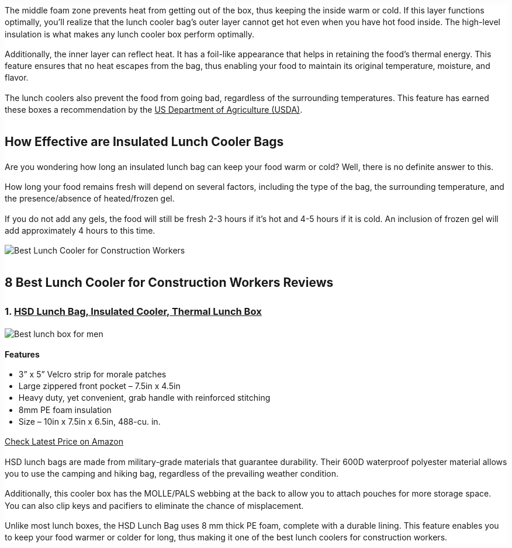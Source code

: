 The middle foam zone prevents heat from getting out of the box, thus keeping the inside warm or cold. If this layer functions optimally, you’ll realize that the lunch cooler bag’s outer layer cannot get hot even when you have hot food inside. The high-level insulation is what makes any lunch cooler box perform optimally. 

Additionally, the inner layer can reflect heat. It has a foil-like appearance that helps in retaining the food’s thermal energy. This feature ensures that no heat escapes from the bag, thus enabling your food to maintain its original temperature, moisture, and flavor.

The lunch coolers also prevent the food from going bad, regardless of the surrounding temperatures. This feature has earned these boxes a recommendation by the [US Department of Agriculture (USDA)](https://www.usda.gov/media/blog/2019/08/13/use-insulated-lunch-bag-keep-meals-safe).

## How Effective are Insulated Lunch Cooler Bags

Are you wondering how long an insulated lunch bag can keep your food warm or cold? Well, there is no definite answer to this. 

How long your food remains fresh will depend on several factors, including the type of the bag, the surrounding temperature, and the presence/absence of heated/frozen gel.

If you do not add any gels, the food will still be fresh 2-3 hours if it’s hot and 4-5 hours if it is cold. An inclusion of frozen gel will add approximately 4 hours to this time. 

![Best Lunch Cooler for Construction Workers](images/portablegasgrill.jpg)

## 8 Best Lunch Cooler for Construction Workers Reviews

### **1. [HSD Lunch Bag, Insulated Cooler, Thermal Lunch Box](https://www.amazon.com/HSD-Tactical-Lunch-Bag-Adjustable/dp/B0746ND955/?tag=kitchenpot-20)** 

![Best lunch box for men](images/portablegasgrill.jpg)

**Features**

* 3” x 5” Velcro strip for morale patches
* Large zippered front pocket – 7.5in x 4.5in
* Heavy duty, yet convenient, grab handle with reinforced stitching
* 8mm PE foam insulation
* Size – 10in x 7.5in x 6.5in, 488-cu. in.

[Check Latest Price on Amazon](https://www.amazon.com/HSD-Tactical-Lunch-Bag-Adjustable/dp/B0746ND955/?tag=kitchenpot-20)

HSD lunch bags are made from military-grade materials that guarantee durability. Their 600D waterproof polyester material allows you to use the camping and hiking bag, regardless of the prevailing weather condition. 

Additionally, this cooler box has the MOLLE/PALS webbing at the back to allow you to attach pouches for more storage space. You can also clip keys and pacifiers to eliminate the chance of misplacement. 

Unlike most lunch boxes, the HSD Lunch Bag uses 8 mm thick PE foam, complete with a durable lining. This feature enables you to keep your food warmer or colder for long, thus making it one of the best lunch coolers for construction workers. 
